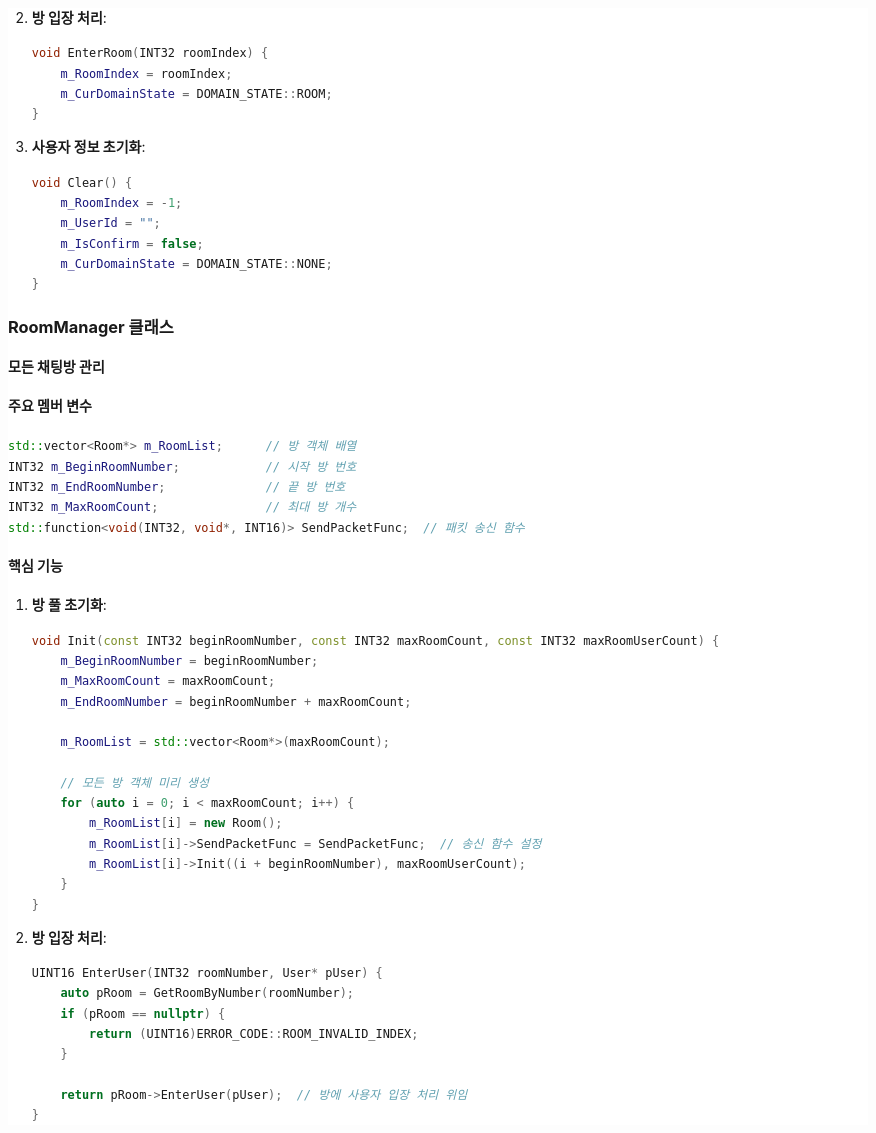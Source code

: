 2. **방 입장 처리**:
   ```cpp
   void EnterRoom(INT32 roomIndex) {
       m_RoomIndex = roomIndex;
       m_CurDomainState = DOMAIN_STATE::ROOM;
   }
   ```

3. **사용자 정보 초기화**:
   ```cpp
   void Clear() {
       m_RoomIndex = -1;
       m_UserId = "";
       m_IsConfirm = false;
       m_CurDomainState = DOMAIN_STATE::NONE;
   }
   ```

### RoomManager 클래스

**모든 채팅방 관리**

#### 주요 멤버 변수
```cpp
std::vector<Room*> m_RoomList;      // 방 객체 배열
INT32 m_BeginRoomNumber;            // 시작 방 번호
INT32 m_EndRoomNumber;              // 끝 방 번호
INT32 m_MaxRoomCount;               // 최대 방 개수
std::function<void(INT32, void*, INT16)> SendPacketFunc;  // 패킷 송신 함수
```

#### 핵심 기능

1. **방 풀 초기화**:
   ```cpp
   void Init(const INT32 beginRoomNumber, const INT32 maxRoomCount, const INT32 maxRoomUserCount) {
       m_BeginRoomNumber = beginRoomNumber;
       m_MaxRoomCount = maxRoomCount;
       m_EndRoomNumber = beginRoomNumber + maxRoomCount;
       
       m_RoomList = std::vector<Room*>(maxRoomCount);
       
       // 모든 방 객체 미리 생성
       for (auto i = 0; i < maxRoomCount; i++) {
           m_RoomList[i] = new Room();
           m_RoomList[i]->SendPacketFunc = SendPacketFunc;  // 송신 함수 설정
           m_RoomList[i]->Init((i + beginRoomNumber), maxRoomUserCount);
       }
   }
   ```

2. **방 입장 처리**:
   ```cpp
   UINT16 EnterUser(INT32 roomNumber, User* pUser) {
       auto pRoom = GetRoomByNumber(roomNumber);
       if (pRoom == nullptr) {
           return (UINT16)ERROR_CODE::ROOM_INVALID_INDEX;
       }
       
       return pRoom->EnterUser(pUser);  // 방에 사용자 입장 처리 위임
   }
   ```
